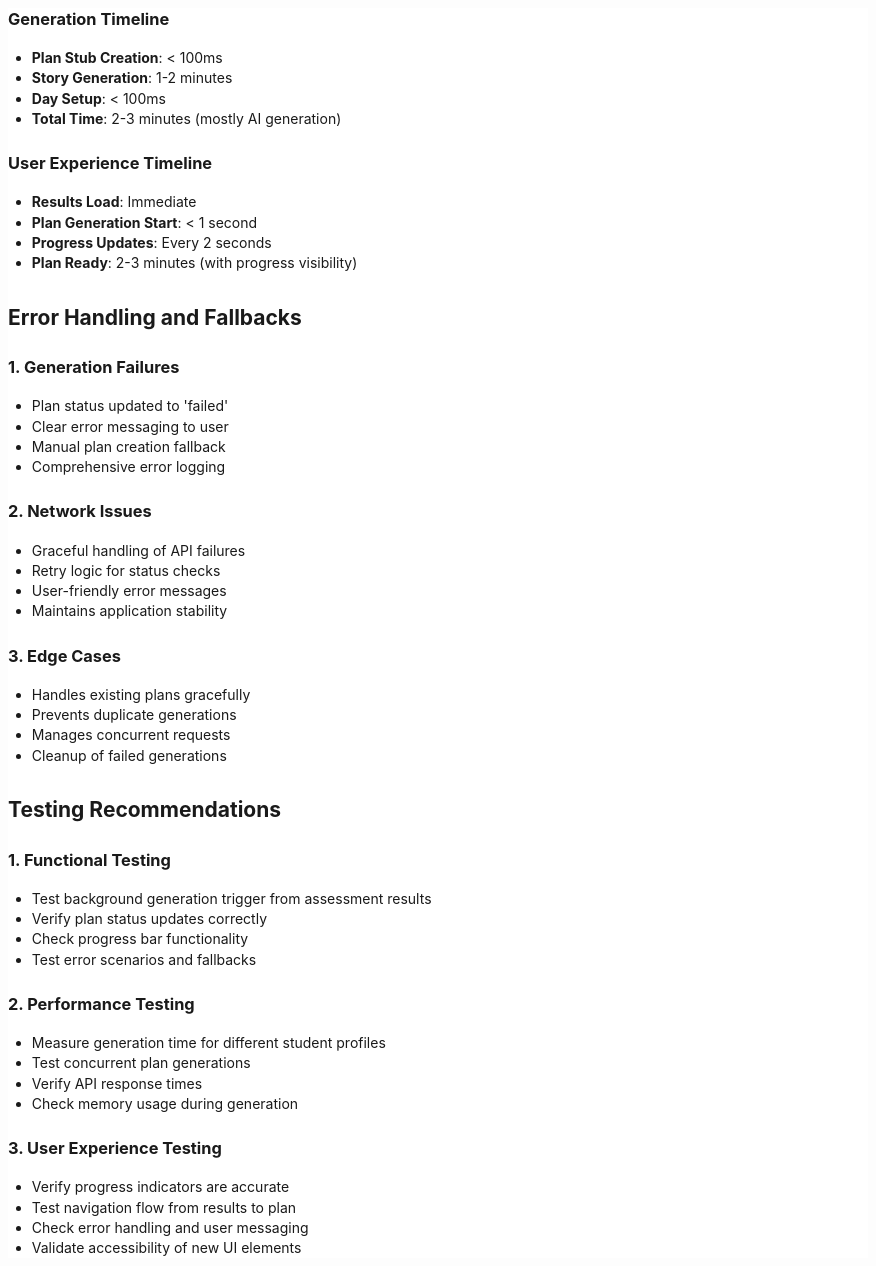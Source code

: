 ### **Generation Timeline**
- **Plan Stub Creation**: < 100ms
- **Story Generation**: 1-2 minutes
- **Day Setup**: < 100ms
- **Total Time**: 2-3 minutes (mostly AI generation)

### **User Experience Timeline**
- **Results Load**: Immediate
- **Plan Generation Start**: < 1 second
- **Progress Updates**: Every 2 seconds
- **Plan Ready**: 2-3 minutes (with progress visibility)

## **Error Handling and Fallbacks**

### **1. Generation Failures**
- Plan status updated to 'failed'
- Clear error messaging to user
- Manual plan creation fallback
- Comprehensive error logging

### **2. Network Issues**
- Graceful handling of API failures
- Retry logic for status checks
- User-friendly error messages
- Maintains application stability

### **3. Edge Cases**
- Handles existing plans gracefully
- Prevents duplicate generations
- Manages concurrent requests
- Cleanup of failed generations

## **Testing Recommendations**

### **1. Functional Testing**
- Test background generation trigger from assessment results
- Verify plan status updates correctly
- Check progress bar functionality
- Test error scenarios and fallbacks

### **2. Performance Testing**
- Measure generation time for different student profiles
- Test concurrent plan generations
- Verify API response times
- Check memory usage during generation

### **3. User Experience Testing**
- Verify progress indicators are accurate
- Test navigation flow from results to plan
- Check error handling and user messaging
- Validate accessibility of new UI elements
